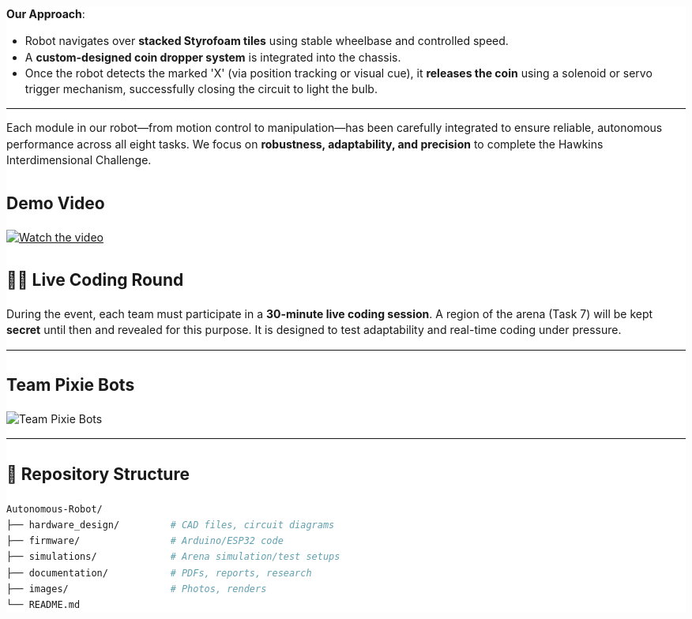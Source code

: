 **Our Approach**:
- Robot navigates over **stacked Styrofoam tiles** using stable wheelbase and controlled speed.
- A **custom-designed coin dropper system** is integrated into the chassis.
- Once the robot detects the marked 'X' (via position tracking or visual cue), it **releases the coin** using a solenoid or servo trigger mechanism, successfully closing the circuit to light the bulb.

---

Each module in our robot—from motion control to manipulation—has been carefully integrated to ensure reliable, autonomous performance across all eight tasks. We focus on **robustness, adaptability, and precision** to complete the Hawkins Interdimensional Challenge.


## Demo Video
[![Watch the video](https://github.com/user-attachments/assets/1a71a825-eff3-4f8e-857a-fd69ac0b17a5)](https://youtu.be/30hX-Og9dUU)




## 🧑‍💻 Live Coding Round

During the event, each team must participate in a **30-minute live coding session**. A region of the arena (Task 7) will be kept **secret** until then and revealed for this purpose. It is designed to test adaptability and real-time coding under pressure.


---
## Team Pixie Bots
<img src="https://github.com/user-attachments/assets/6cd1ae25-c625-4bb7-9760-ebe8e014f4e3" alt="Team Pixie Bots" width="300"/>


---
## 📂 Repository Structure

```bash
Autonomous-Robot/
├── hardware_design/         # CAD files, circuit diagrams
├── firmware/                # Arduino/ESP32 code
├── simulations/             # Arena simulation/test setups
├── documentation/           # PDFs, reports, research
├── images/                  # Photos, renders
└── README.md
